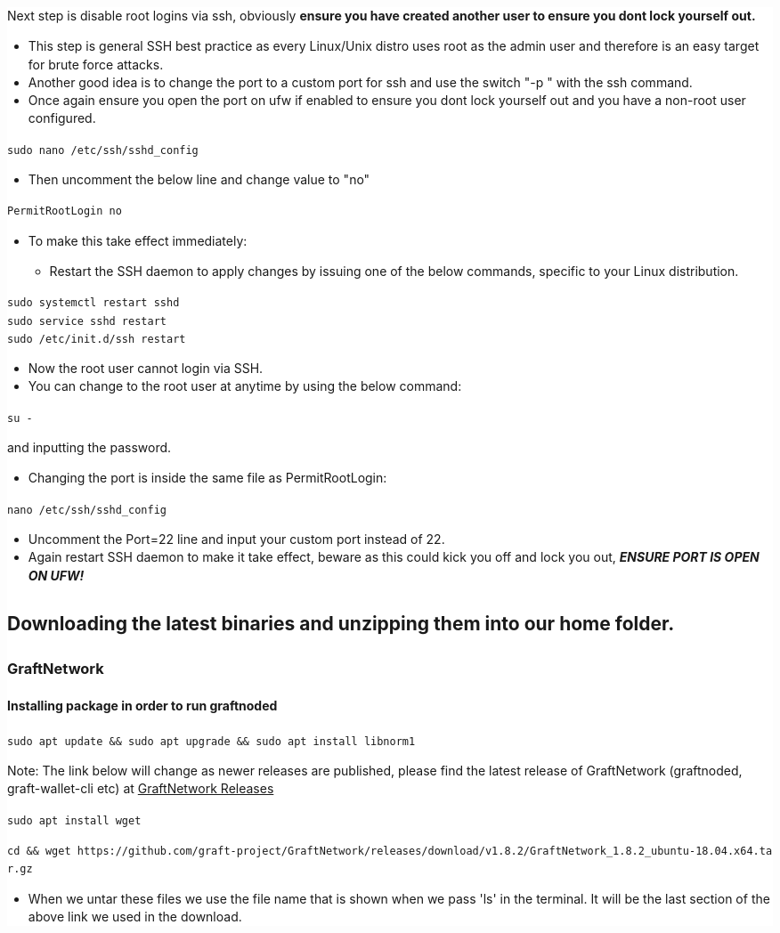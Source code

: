 Next step is disable root logins via ssh, obviously **ensure you have created another user to ensure you dont lock yourself out.** 
- This step is general SSH best practice as every Linux/Unix distro uses root as the admin user and therefore is an easy target for brute force attacks. 
- Another good idea is to change the port to a custom port for ssh and use the switch "-p <port-number>" with the ssh command.
- Once again ensure you open the port on ufw if enabled to ensure you dont lock yourself out and you have a non-root user configured.

```
sudo nano /etc/ssh/sshd_config
```
- Then uncomment the below line and change value to "no"

````
PermitRootLogin no
````
- To make this take effect immediately:

	- Restart the SSH daemon to apply changes by issuing one of the below commands, specific to your Linux distribution.

```
sudo systemctl restart sshd
sudo service sshd restart
sudo /etc/init.d/ssh restart
```
- Now the root user cannot login via SSH.
- You can change to the root user at anytime by using the below command:
```
su -
```
and inputting the password.

- Changing the port is inside the same file as PermitRootLogin:
```
nano /etc/ssh/sshd_config
```
- Uncomment the Port=22 line and input your custom port instead of 22.
- Again restart SSH daemon to make it take effect, beware as this could kick you off and lock you out, ***ENSURE PORT IS OPEN ON UFW!***

## Downloading the latest binaries and unzipping them into our home folder.
### GraftNetwork
#### Installing package in order to run graftnoded
````
sudo apt update && sudo apt upgrade && sudo apt install libnorm1
````
Note: The link below will change as newer releases are published, please find the latest release of GraftNetwork (graftnoded, graft-wallet-cli etc) at [GraftNetwork Releases](https://github.com/graft-project/GraftNetwork/releases)

````
sudo apt install wget
````
````
cd && wget https://github.com/graft-project/GraftNetwork/releases/download/v1.8.2/GraftNetwork_1.8.2_ubuntu-18.04.x64.tar.gz
````
- When we untar these files we use the file name that is shown when we pass 'ls' in the terminal. It will be the last section of the above link we used in the download.
